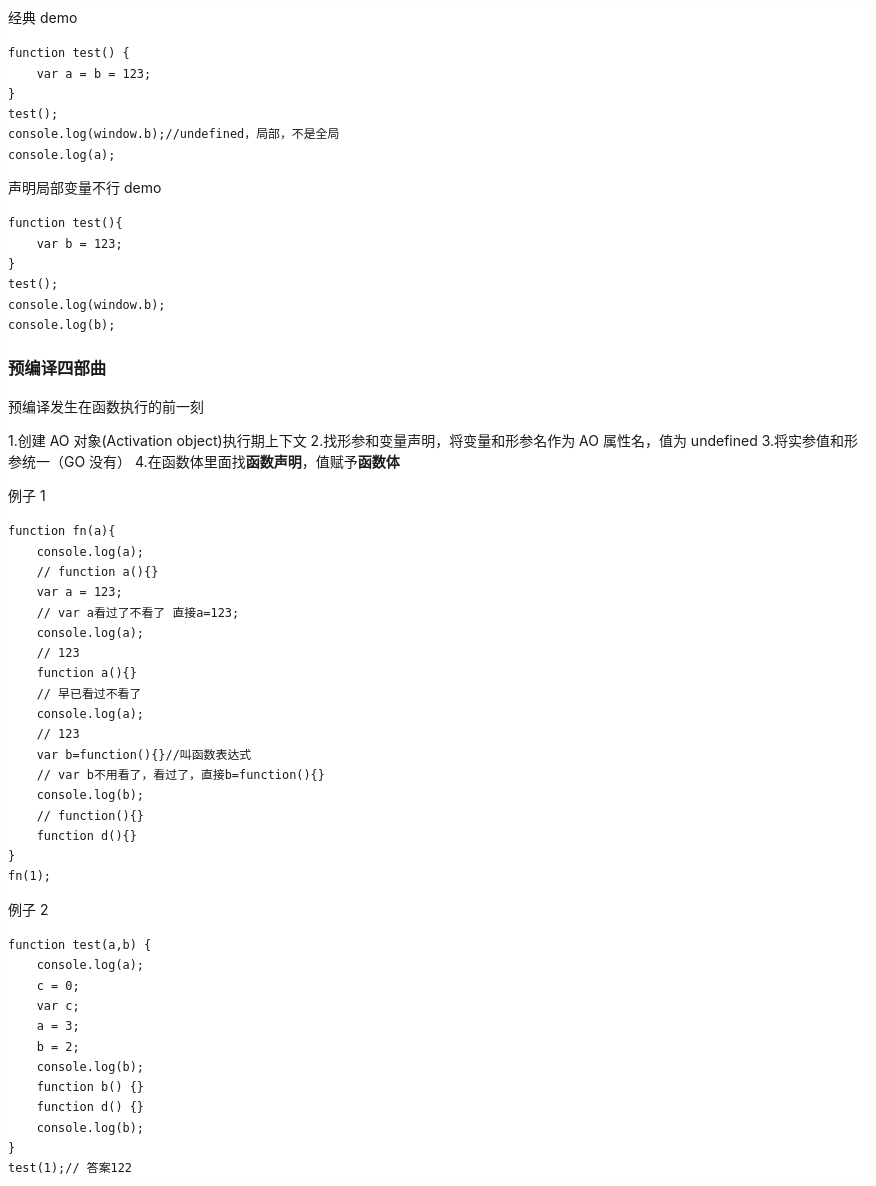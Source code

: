 经典 demo

```JS
function test() {
    var a = b = 123;
}
test();
console.log(window.b);//undefined，局部，不是全局
console.log(a);
```

声明局部变量不行 demo

```JS
function test(){
    var b = 123;
}
test();
console.log(window.b);
console.log(b);
```

### 预编译四部曲

预编译发生在函数执行的前一刻

1.创建 AO 对象(Activation object)执行期上下文 2.找形参和变量声明，将变量和形参名作为 AO 属性名，值为 undefined 3.将实参值和形参统一（GO 没有） 4.在函数体里面找**函数声明**，值赋予**函数体**

例子 1

```JS
function fn(a){
    console.log(a);
    // function a(){}
    var a = 123;
    // var a看过了不看了 直接a=123;
    console.log(a);
    // 123
    function a(){}
    // 早已看过不看了
    console.log(a);
    // 123
    var b=function(){}//叫函数表达式
    // var b不用看了，看过了，直接b=function(){}
    console.log(b);
    // function(){}
    function d(){}
}
fn(1);
```

例子 2

```JS
function test(a,b) {
    console.log(a);
    c = 0;
    var c;
    a = 3;
    b = 2;
    console.log(b);
    function b() {}
    function d() {}
    console.log(b);
}
test(1);// 答案122
```

